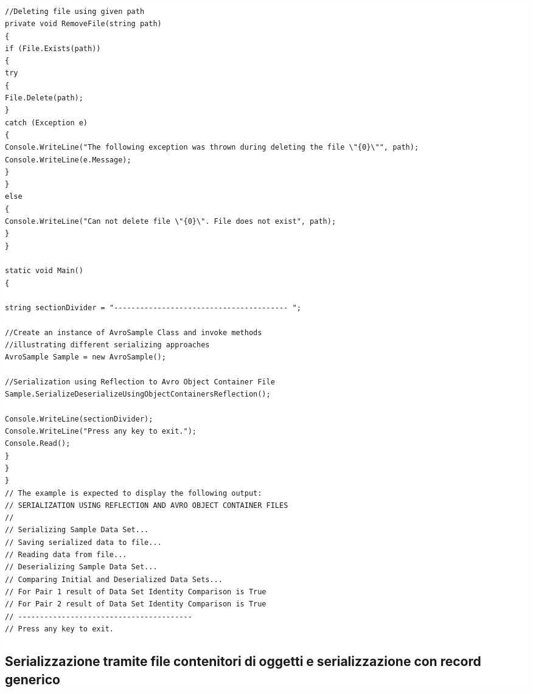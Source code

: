     //Deleting file using given path
    private void RemoveFile(string path)
    {
    if (File.Exists(path))
    {
    try
    {
    File.Delete(path);
    }
    catch (Exception e)
    {
    Console.WriteLine("The following exception was thrown during deleting the file \"{0}\"", path);
    Console.WriteLine(e.Message);
    }
    }
    else
    {
    Console.WriteLine("Can not delete file \"{0}\". File does not exist", path);
    }
    }
    
    static void Main()
    {
    
    string sectionDivider = "---------------------------------------- ";
    
    //Create an instance of AvroSample Class and invoke methods
    //illustrating different serializing approaches
    AvroSample Sample = new AvroSample();
    
    //Serialization using Reflection to Avro Object Container File
    Sample.SerializeDeserializeUsingObjectContainersReflection();
    
    Console.WriteLine(sectionDivider);
    Console.WriteLine("Press any key to exit.");
    Console.Read();
    }
    }
    }
    // The example is expected to display the following output:
    // SERIALIZATION USING REFLECTION AND AVRO OBJECT CONTAINER FILES
    //
    // Serializing Sample Data Set...
    // Saving serialized data to file...
    // Reading data from file...
    // Deserializing Sample Data Set...
    // Comparing Initial and Deserialized Data Sets...
    // For Pair 1 result of Data Set Identity Comparison is True
    // For Pair 2 result of Data Set Identity Comparison is True
    // ----------------------------------------
    // Press any key to exit.

Serializzazione tramite file contenitori di oggetti e serializzazione con record generico
-----------------------------------------------------------------------------------------
